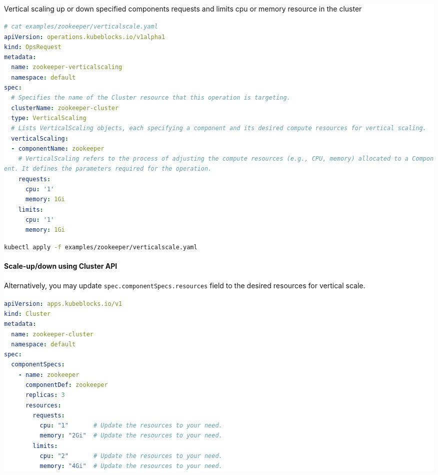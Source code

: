Vertical scaling up or down specified components requests and limits cpu or memory resource in the cluster

```yaml
# cat examples/zookeeper/verticalscale.yaml
apiVersion: operations.kubeblocks.io/v1alpha1
kind: OpsRequest
metadata:
  name: zookeeper-verticalscaling
  namespace: default
spec:
  # Specifies the name of the Cluster resource that this operation is targeting.
  clusterName: zookeeper-cluster
  type: VerticalScaling
  # Lists VerticalScaling objects, each specifying a component and its desired compute resources for vertical scaling.
  verticalScaling:
  - componentName: zookeeper
    # VerticalScaling refers to the process of adjusting the compute resources (e.g., CPU, memory) allocated to a Component. It defines the parameters required for the operation.
    requests:
      cpu: '1'
      memory: 1Gi
    limits:
      cpu: '1'
      memory: 1Gi

```

```bash
kubectl apply -f examples/zookeeper/verticalscale.yaml
```

#### Scale-up/down using Cluster API

Alternatively, you may update `spec.componentSpecs.resources` field to the desired resources for vertical scale.

```yaml
apiVersion: apps.kubeblocks.io/v1
kind: Cluster
metadata:
  name: zookeeper-cluster
  namespace: default
spec:
  componentSpecs:
    - name: zookeeper
      componentDef: zookeeper
      replicas: 3
      resources:
        requests:
          cpu: "1"       # Update the resources to your need.
          memory: "2Gi"  # Update the resources to your need.
        limits:
          cpu: "2"       # Update the resources to your need.
          memory: "4Gi"  # Update the resources to your need.
```
